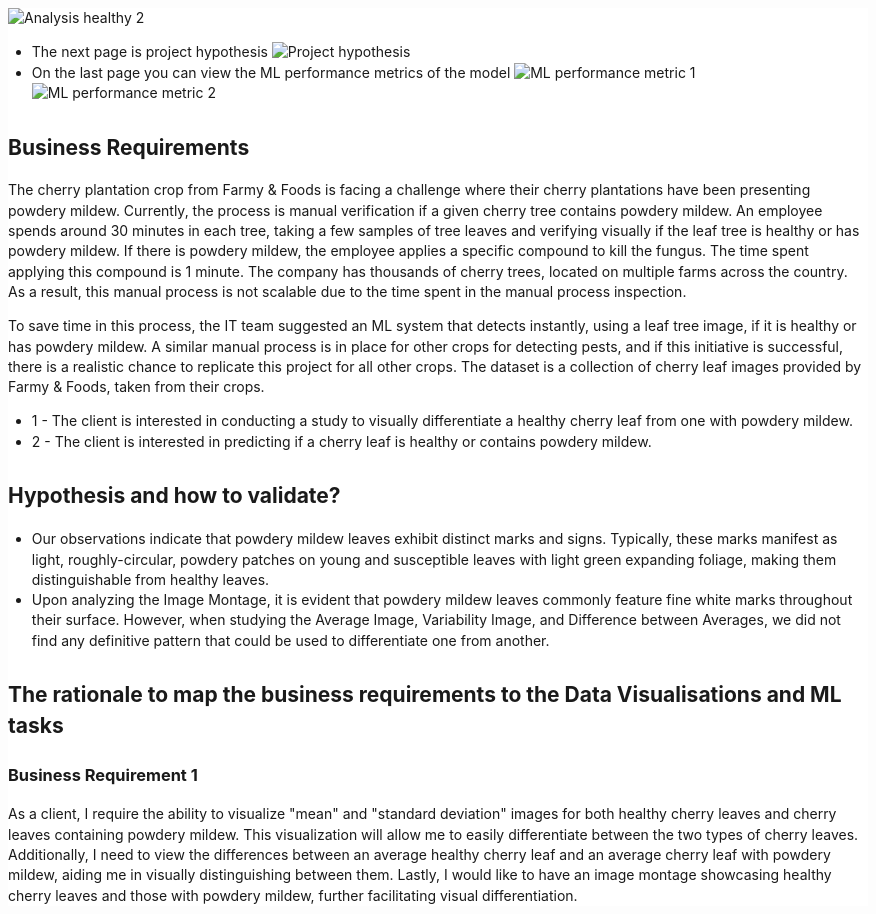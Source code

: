   ![Analysis healthy 2](https://github.com/23052015/PP5-mildew-detection-in-cherry-leaves/assets/109954194/200dfa13-3773-4cd7-9d4a-e6eb9e609711)
- The next page is project hypothesis
  ![Project hypothesis](https://github.com/23052015/PP5-mildew-detection-in-cherry-leaves/assets/109954194/25dbf903-946a-4a4c-bca6-727bdaaacf77)
- On the last page you can view the ML performance metrics of the model
![ML performance metric 1](https://github.com/23052015/PP5-mildew-detection-in-cherry-leaves/assets/109954194/44d1b02a-7a0a-4a89-859b-d969ddc77b83)
![ML performance metric 2](https://github.com/23052015/PP5-mildew-detection-in-cherry-leaves/assets/109954194/878b6eb6-3d54-43dc-8ecc-8ea22c99d0df)

## Business Requirements

The cherry plantation crop from Farmy & Foods is facing a challenge where their cherry plantations have been presenting powdery mildew. Currently, the process is manual verification if a given cherry tree contains powdery mildew. An employee spends around 30 minutes in each tree, taking a few samples of tree leaves and verifying visually if the leaf tree is healthy or has powdery mildew. If there is powdery mildew, the employee applies a specific compound to kill the fungus. The time spent applying this compound is 1 minute.  The company has thousands of cherry trees, located on multiple farms across the country. As a result, this manual process is not scalable due to the time spent in the manual process inspection.

To save time in this process, the IT team suggested an ML system that detects instantly, using a leaf tree image, if it is healthy or has powdery mildew. A similar manual process is in place for other crops for detecting pests, and if this initiative is successful, there is a realistic chance to replicate this project for all other crops. The dataset is a collection of cherry leaf images provided by Farmy & Foods, taken from their crops.

- 1 - The client is interested in conducting a study to visually differentiate a healthy cherry leaf from one with powdery mildew.
- 2 - The client is interested in predicting if a cherry leaf is healthy or contains powdery mildew.

## Hypothesis and how to validate?

- Our observations indicate that powdery mildew leaves exhibit distinct marks and signs. Typically, these marks manifest as light, roughly-circular, powdery patches on young and susceptible leaves with light green expanding foliage, making them distinguishable from healthy leaves.
- Upon analyzing the Image Montage, it is evident that powdery mildew leaves commonly feature fine white marks throughout their surface. However, when studying the Average Image, Variability Image, and Difference between Averages, we did not find any definitive pattern that could be used to differentiate one from another.

## The rationale to map the business requirements to the Data Visualisations and ML tasks

### Business Requirement 1

As a client, I require the ability to visualize "mean" and "standard deviation" images for both healthy cherry leaves and cherry leaves containing powdery mildew. This visualization will allow me to easily differentiate between the two types of cherry leaves. Additionally, I need to view the differences between an average healthy cherry leaf and an average cherry leaf with powdery mildew, aiding me in visually distinguishing between them. Lastly, I would like to have an image montage showcasing healthy cherry leaves and those with powdery mildew, further facilitating visual differentiation.
